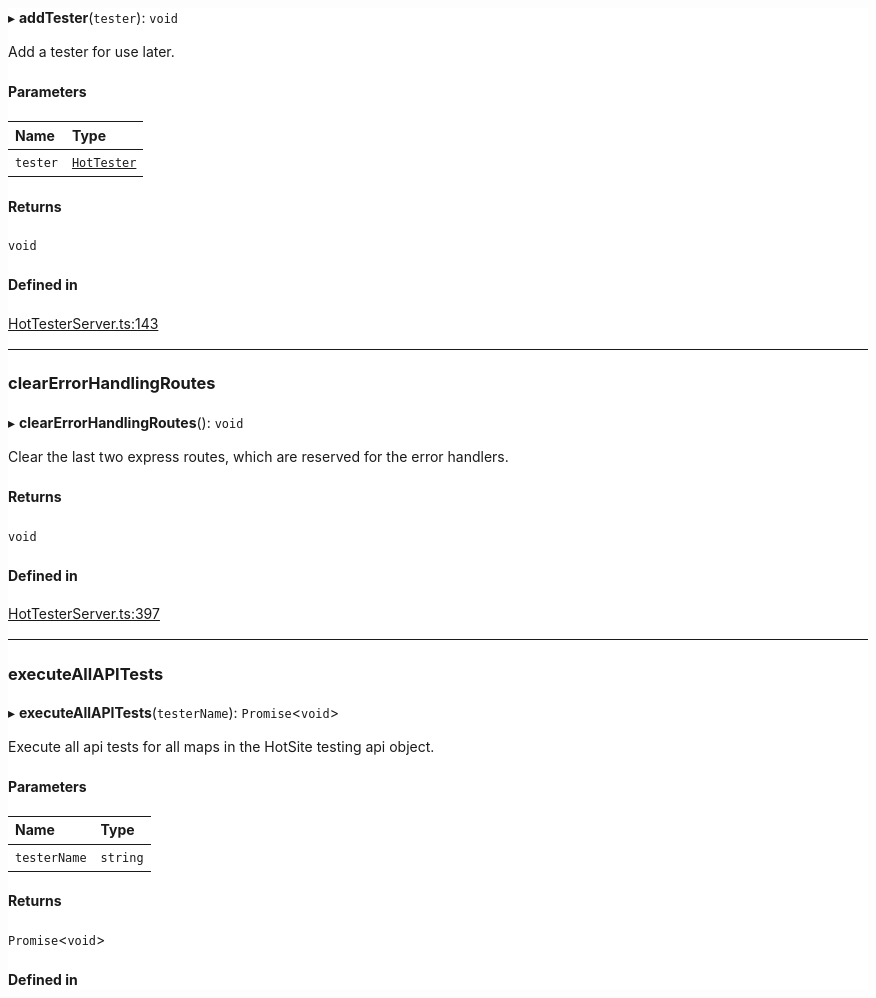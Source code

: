 ▸ **addTester**(`tester`): `void`

Add a tester for use later.

#### Parameters

| Name | Type |
| :------ | :------ |
| `tester` | [`HotTester`](HotTester.md) |

#### Returns

`void`

#### Defined in

[HotTesterServer.ts:143](https://github.com/OurFreeLight/HotStaq/blob/1bc3620/src/HotTesterServer.ts#L143)

___

### clearErrorHandlingRoutes

▸ **clearErrorHandlingRoutes**(): `void`

Clear the last two express routes, which are reserved for the
error handlers.

#### Returns

`void`

#### Defined in

[HotTesterServer.ts:397](https://github.com/OurFreeLight/HotStaq/blob/1bc3620/src/HotTesterServer.ts#L397)

___

### executeAllAPITests

▸ **executeAllAPITests**(`testerName`): `Promise`<`void`\>

Execute all api tests for all maps in the HotSite testing api object.

#### Parameters

| Name | Type |
| :------ | :------ |
| `testerName` | `string` |

#### Returns

`Promise`<`void`\>

#### Defined in
